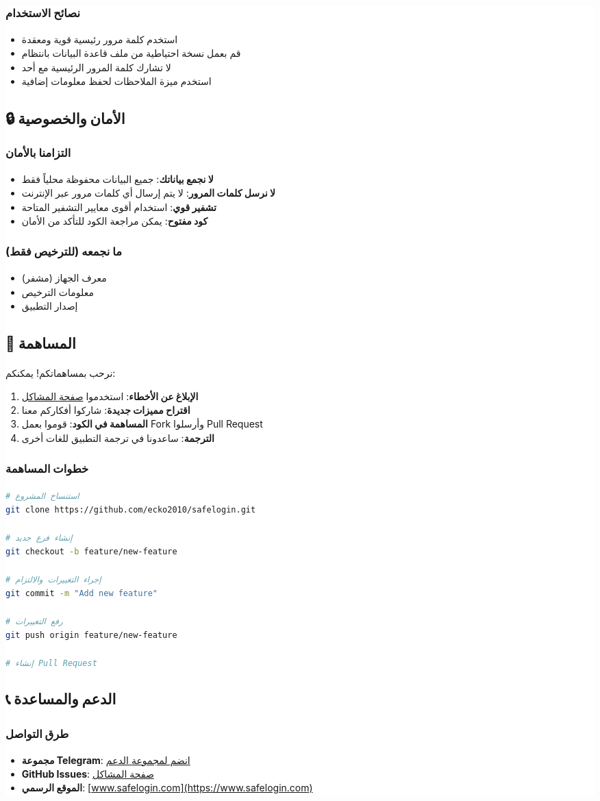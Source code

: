 ### نصائح الاستخدام
- استخدم كلمة مرور رئيسية قوية ومعقدة
- قم بعمل نسخة احتياطية من ملف قاعدة البيانات بانتظام
- لا تشارك كلمة المرور الرئيسية مع أحد
- استخدم ميزة الملاحظات لحفظ معلومات إضافية

## 🔒 الأمان والخصوصية

### التزامنا بالأمان
- **لا نجمع بياناتك**: جميع البيانات محفوظة محلياً فقط
- **لا نرسل كلمات المرور**: لا يتم إرسال أي كلمات مرور عبر الإنترنت
- **تشفير قوي**: استخدام أقوى معايير التشفير المتاحة
- **كود مفتوح**: يمكن مراجعة الكود للتأكد من الأمان

### ما نجمعه (للترخيص فقط)
- معرف الجهاز (مشفر)
- معلومات الترخيص
- إصدار التطبيق

## 🤝 المساهمة

نرحب بمساهماتكم! يمكنكم:

1. **الإبلاغ عن الأخطاء**: استخدموا [صفحة المشاكل](https://github.com/ecko2010/safelogin/issues)
2. **اقتراح مميزات جديدة**: شاركوا أفكاركم معنا
3. **المساهمة في الكود**: قوموا بعمل Fork وأرسلوا Pull Request
4. **الترجمة**: ساعدونا في ترجمة التطبيق للغات أخرى

### خطوات المساهمة
```bash
# استنساخ المشروع
git clone https://github.com/ecko2010/safelogin.git

# إنشاء فرع جديد
git checkout -b feature/new-feature

# إجراء التغييرات والالتزام
git commit -m "Add new feature"

# رفع التغييرات
git push origin feature/new-feature

# إنشاء Pull Request
```

## 📞 الدعم والمساعدة

### طرق التواصل
- **مجموعة Telegram**: [انضم لمجموعة الدعم](https://t.me/SafeLoginSupport)
- **GitHub Issues**: [صفحة المشاكل](https://github.com/ecko2010/SafeLogin/issues)
- **الموقع الرسمي**: [www.safelogin.com](https://www.safelogin.com)
